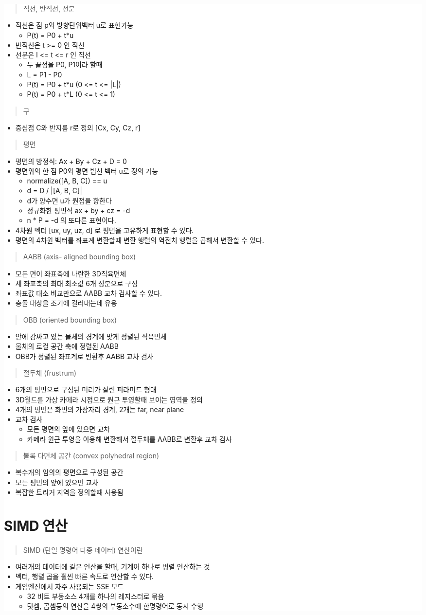 > 직선, 반직선, 선분
* 직선은 점 p와 방향단위벡터 u로 표현가능
    * P(t) = P0 + t*u
* 반직선은 t >= 0 인 직선
* 선분은 l <= t <= r 인 직선
    * 두 끝점을 P0, P1이라 할때
    * L = P1 - P0
    * P(t) = P0 + t*u (0 <= t <= |L|)
    * P(t) = P0 + t*L (0 <= t <= 1)

> 구
* 중심점 C와 반지름 r로 정의 [Cx, Cy, Cz, r]

> 평면
* 평면의 방정식: Ax + By + Cz + D = 0
* 평면위의 한 점 P0와 평면 법선 벡터 u로 정의 가능
    * normalize([A, B, C]) == u    
    * d = D / |[A, B, C]|
    * d가 양수면 u가 원점을 향한다
    * 정규화한 평면식 ax + by + cz = -d
    * n * P = -d 의 또다른 표현이다.
* 4차원 벡터 [ux, uy, uz, d] 로 평면을 고유하게 표현할 수 있다.
* 평면의 4차원 벡터를 좌표계 변환할때 변환 행렬의 역전치 행렬을 곱해서 변환할 수 있다.

> AABB (axis- aligned bounding box)
* 모든 면이 좌표축에 나란한 3D직육면체
* 세 좌표축의 최대 최소값 6개 성분으로 구성
* 좌표값 대소 비교만으로 AABB 교차 검사할 수 있다.
* 충돌 대상을 조기에 걸러내는데 유용

> OBB (oriented bounding box)
* 안에 감싸고 있는 물체의 경계에 맞게 정렬된 직육면체
* 물체의 로컬 공간 축에 정렬된 AABB
* OBB가 정렬된 좌표계로 변환후 AABB 교차 검사

> 절두체 (frustrum)
* 6개의 평면으로 구성된 머리가 잘린 피라미드 형태
* 3D월드를 가상 카메라 시점으로 원근 투영할때 보이는 영역을 정의
* 4개의 평면은 화면의 가장자리 경계, 2개는 far, near plane
* 교차 검사
    * 모든 평면의 앞에 있으면 교차
    * 카메라 원근 투영을 이용해 변환해서 절두체를 AABB로 변환후 교차 검사

> 볼록 다면체 공간 (convex polyhedral region)
* 복수개의 임의의 평면으로 구성된 공간
* 모든 평면의 앞에 있으면 교차
* 복잡한 트리거 지역을 정의할때 사용됨

# SIMD 연산

> SIMD (단일 명령어 다중 데이터) 연산이란
* 여러개의 데이터에 같은 연산을 할때, 기계어 하나로 병렬 연산하는 것
* 벡터, 행렬 곱을 훨씬 빠른 속도로 연산할 수 있다.
* 게임엔진에서 자주 사용되는 SSE 모드
    * 32 비트 부동소스 4개를 하나의 레지스터로 묶음
    * 덧셈, 곱셈등의 연산을 4쌍의 부동소수에 한명령어로 동시 수행
